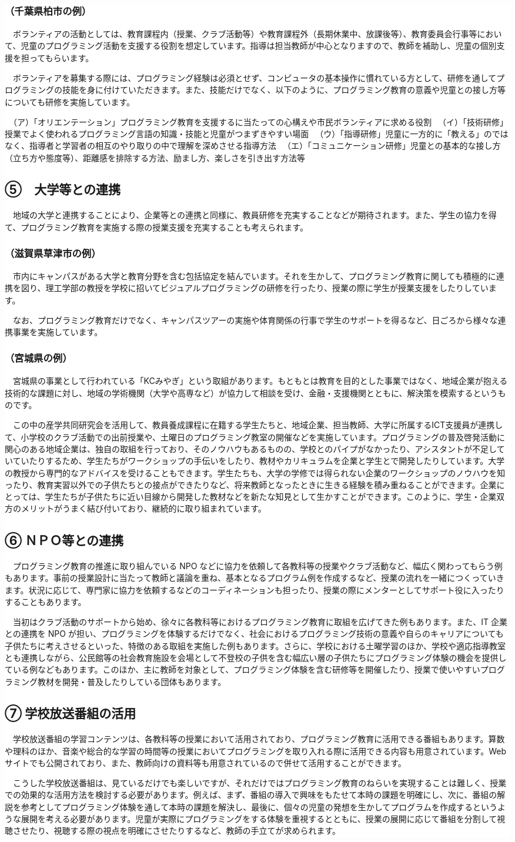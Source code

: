 ### （千葉県柏市の例）

　ボランティアの活動としては、教育課程内（授業、クラブ活動等）や教育課程外（長期休業中、放課後等）、教育委員会行事等において、児童のプログラミング活動を支援する役割を想定しています。指導は担当教師が中心となりますので、教師を補助し、児童の個別支援を担ってもらいます。

　ボランティアを募集する際には、プログラミング経験は必須とせず、コンピュータの基本操作に慣れている方として、研修を通してプログラミングの技能を身に付けていただきます。また、技能だけでなく、以下のように、プログラミング教育の意義や児童との接し方等についても研修を実施しています。

　（ア）「オリエンテーション」プログラミング教育を支援するに当たっての心構えや市民ボランティアに求める役割
　（イ）「技術研修」授業でよく使われるプログラミング言語の知識・技能と児童がつまずきやすい場面
　（ウ）「指導研修」児童に一方的に「教える」のではなく、指導者と学習者の相互のやり取りの中で理解を深めさせる指導方法
　（エ）「コミュニケーション研修」児童との基本的な接し方（立ち方や態度等）、距離感を排除する方法、励まし方、楽しさを引き出す方法等

## ⑤　大学等との連携

　地域の大学と連携することにより、企業等との連携と同様に、教員研修を充実することなどが期待されます。また、学生の協力を得て、プログラミング教育を実施する際の授業支援を充実することも考えられます。

### （滋賀県草津市の例）

　市内にキャンパスがある大学と教育分野を含む包括協定を結んでいます。それを生かして、プログラミング教育に関しても積極的に連携を図り、理工学部の教授を学校に招いてビジュアルプログラミングの研修を行ったり、授業の際に学生が授業支援をしたりしています。

　なお、プログラミング教育だけでなく、キャンパスツアーの実施や体育関係の行事で学生のサポートを得るなど、日ごろから様々な連携事業を実施しています。

### （宮城県の例）

　宮城県の事業として行われている「KCみやぎ」という取組があります。もともとは教育を目的とした事業ではなく、地域企業が抱える技術的な課題に対し、地域の学術機関（大学や高専など）が協力して相談を受け、金融・支援機関とともに、解決策を模索するというものです。

　この中の産学共同研究会を活用して、教員養成課程に在籍する学生たちと、地域企業、担当教師、大学に所属するICT支援員が連携して、小学校のクラブ活動での出前授業や、土曜日のプログラミング教室の開催などを実施しています。プログラミングの普及啓発活動に関心のある地域企業は、独自の取組を行っており、そのノウハウもあるものの、学校とのパイプがなかったり、アシスタントが不足していていたりするため、学生たちがワークショップの手伝いをしたり、教材やカリキュラムを企業と学生とで開発したりしています。大学の教授から専門的なアドバイスを受けることもできます。学生たちも、大学の学修では得られない企業のワークショップのノウハウを知ったり、教育実習以外での子供たちとの接点ができたりなど、将来教師となったときに生きる経験を積み重ねることができます。企業にとっては、学生たちが子供たちに近い目線から開発した教材などを新たな知見として生かすことができます。このように、学生・企業双方のメリットがうまく結び付いており、継続的に取り組まれています。

## ⑥ ＮＰＯ等との連携

　プログラミング教育の推進に取り組んでいる NPO などに協力を依頼して各教科等の授業やクラブ活動など、幅広く関わってもらう例もあります。事前の授業設計に当たって教師と議論を重ね、基本となるプログラム例を作成するなど、授業の流れを一緒につくっていきます。状況に応じて、専門家に協力を依頼するなどのコーディネーションも担ったり、授業の際にメンターとしてサポート役に入ったりすることもあります。

　当初はクラブ活動のサポートから始め、徐々に各教科等におけるプログラミング教育に取組を広げてきた例もあります。また、IT 企業との連携を NPO が担い、プログラミングを体験するだけでなく、社会におけるプログラミング技術の意義や自らのキャリアについても子供たちに考えさせるといった、特徴のある取組を実施した例もあります。さらに、学校における土曜学習のほか、学校や適応指導教室とも連携しながら、公民館等の社会教育施設を会場として不登校の子供を含む幅広い層の子供たちにプログラミング体験の機会を提供している例などもあります。このほか、主に教師を対象として、プログラミング体験を含む研修等を開催したり、授業で使いやすいプログラミング教材を開発・普及したりしている団体もあります。

## ⑦ 学校放送番組の活用

　学校放送番組の学習コンテンツは、各教科等の授業において活用されており、プログラミング教育に活用できる番組もあります。算数や理科のほか、音楽や総合的な学習の時間等の授業においてプログラミングを取り入れる際に活用できる内容も用意されています。Web サイトでも公開されており、また、教師向けの資料等も用意されているので併せて活用することができます。

　こうした学校放送番組は、見ているだけでも楽しいですが、それだけではプログラミング教育のねらいを実現することは難しく、授業での効果的な活用方法を検討する必要があります。例えば、まず、番組の導入で興味をもたせて本時の課題を明確にし、次に、番組の解説を参考としてプログラミング体験を通して本時の課題を解決し、最後に、個々の児童の発想を生かしてプログラムを作成するというような展開を考える必要があります。児童が実際にプログラミングをする体験を重視するとともに、授業の展開に応じて番組を分割して視聴させたり、視聴する際の視点を明確にさせたりするなど、教師の手立てが求められます。

